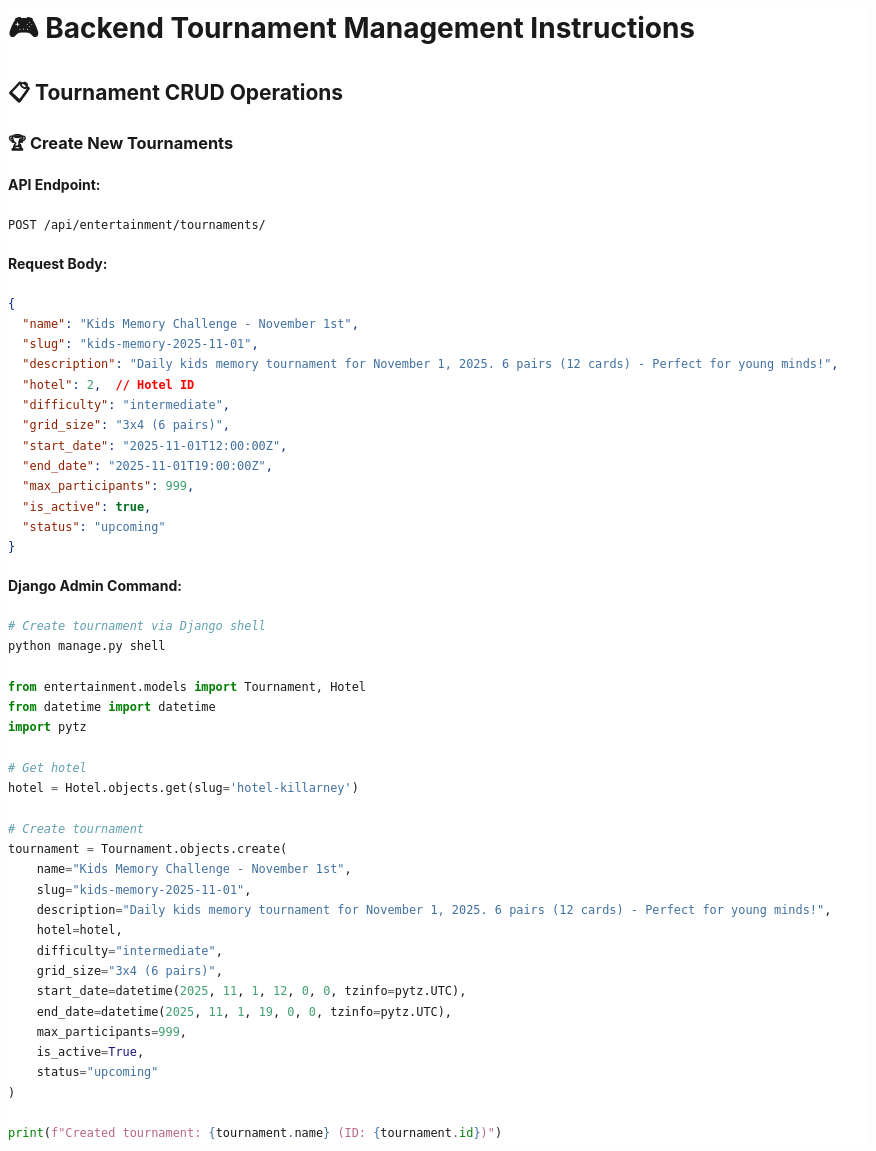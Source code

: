# 🎮 Backend Tournament Management Instructions

## 📋 **Tournament CRUD Operations**

### **🏆 Create New Tournaments**

#### **API Endpoint:**
```
POST /api/entertainment/tournaments/
```

#### **Request Body:**
```json
{
  "name": "Kids Memory Challenge - November 1st",
  "slug": "kids-memory-2025-11-01", 
  "description": "Daily kids memory tournament for November 1, 2025. 6 pairs (12 cards) - Perfect for young minds!",
  "hotel": 2,  // Hotel ID
  "difficulty": "intermediate",
  "grid_size": "3x4 (6 pairs)",
  "start_date": "2025-11-01T12:00:00Z",
  "end_date": "2025-11-01T19:00:00Z",
  "max_participants": 999,
  "is_active": true,
  "status": "upcoming"
}
```

#### **Django Admin Command:**
```python
# Create tournament via Django shell
python manage.py shell

from entertainment.models import Tournament, Hotel
from datetime import datetime
import pytz

# Get hotel
hotel = Hotel.objects.get(slug='hotel-killarney')

# Create tournament
tournament = Tournament.objects.create(
    name="Kids Memory Challenge - November 1st",
    slug="kids-memory-2025-11-01",
    description="Daily kids memory tournament for November 1, 2025. 6 pairs (12 cards) - Perfect for young minds!",
    hotel=hotel,
    difficulty="intermediate", 
    grid_size="3x4 (6 pairs)",
    start_date=datetime(2025, 11, 1, 12, 0, 0, tzinfo=pytz.UTC),
    end_date=datetime(2025, 11, 1, 19, 0, 0, tzinfo=pytz.UTC),
    max_participants=999,
    is_active=True,
    status="upcoming"
)

print(f"Created tournament: {tournament.name} (ID: {tournament.id})")
```
